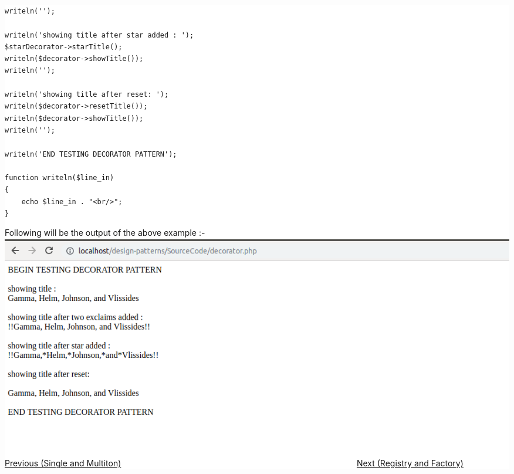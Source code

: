 ```
writeln('');

writeln('showing title after star added : ');
$starDecorator->starTitle();
writeln($decorator->showTitle());
writeln('');

writeln('showing title after reset: ');
writeln($decorator->resetTitle());
writeln($decorator->showTitle());
writeln('');

writeln('END TESTING DECORATOR PATTERN');

function writeln($line_in)
{
    echo $line_in . "<br/>";
}
```
Following will be the output of the above example :-
<br/>
<img src="../images/decoratorOutput.png" height="80%">
<br/>
<div>	
  <span><a href ="https://github.com/satish-dev/design-patterns/blob/master/documentation/Singleton.md" >Previous (Single and Multiton)</a></span>
	&nbsp;&nbsp;&nbsp;&nbsp;&nbsp;&nbsp;&nbsp;&nbsp;&nbsp;&nbsp;&nbsp;&nbsp;&nbsp;
	&nbsp;&nbsp;&nbsp;&nbsp;&nbsp;&nbsp;&nbsp;&nbsp;&nbsp;&nbsp;&nbsp;&nbsp;&nbsp;
	&nbsp;&nbsp;&nbsp;&nbsp;&nbsp;&nbsp;&nbsp;&nbsp;&nbsp;&nbsp;&nbsp;&nbsp;&nbsp;
	&nbsp;&nbsp;&nbsp;&nbsp;&nbsp;&nbsp;&nbsp;&nbsp;&nbsp;&nbsp;&nbsp;&nbsp;&nbsp;
    &nbsp;&nbsp;&nbsp;&nbsp;&nbsp;&nbsp;&nbsp;&nbsp;&nbsp;&nbsp;&nbsp;&nbsp;&nbsp;
	&nbsp;&nbsp;&nbsp;&nbsp;&nbsp;&nbsp;&nbsp;&nbsp;&nbsp;&nbsp;&nbsp;&nbsp;&nbsp;
	&nbsp;&nbsp;&nbsp;&nbsp;&nbsp;&nbsp;&nbsp;&nbsp;&nbsp;&nbsp;&nbsp;&nbsp;&nbsp;
	&nbsp;&nbsp;
	<span><a href ="https://github.com/satish-dev/design-patterns/blob/master/documentation/RegistryFactory.md" >Next (Registry and Factory) 
</div>
